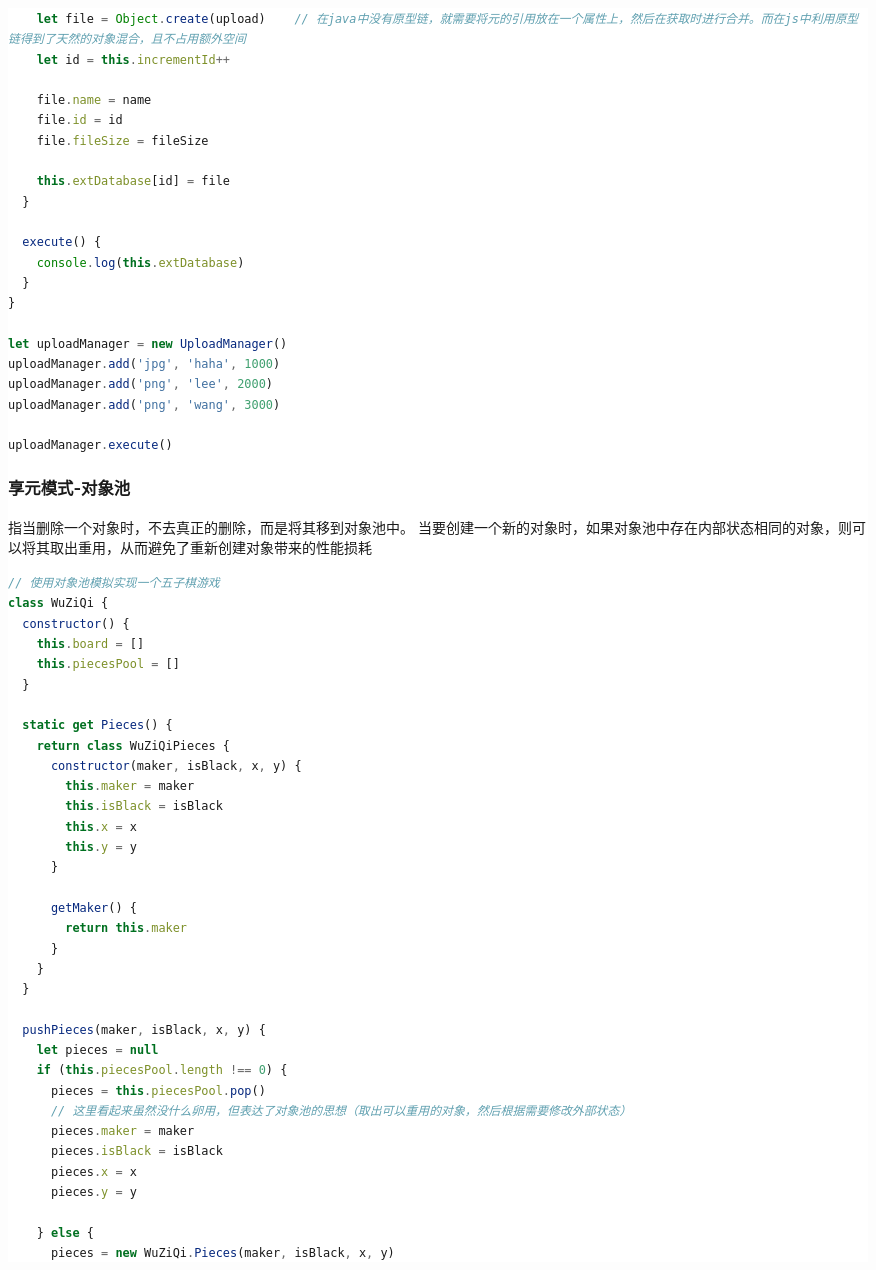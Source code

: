 ``` js
    let file = Object.create(upload)    // 在java中没有原型链，就需要将元的引用放在一个属性上，然后在获取时进行合并。而在js中利用原型链得到了天然的对象混合，且不占用额外空间
    let id = this.incrementId++

    file.name = name
    file.id = id
    file.fileSize = fileSize

    this.extDatabase[id] = file
  }

  execute() {
    console.log(this.extDatabase)
  }
}

let uploadManager = new UploadManager()
uploadManager.add('jpg', 'haha', 1000)
uploadManager.add('png', 'lee', 2000)
uploadManager.add('png', 'wang', 3000)

uploadManager.execute()
```

### 享元模式-对象池

指当删除一个对象时，不去真正的删除，而是将其移到对象池中。
当要创建一个新的对象时，如果对象池中存在内部状态相同的对象，则可以将其取出重用，从而避免了重新创建对象带来的性能损耗

``` js
// 使用对象池模拟实现一个五子棋游戏
class WuZiQi {
  constructor() {
    this.board = []
    this.piecesPool = []
  }

  static get Pieces() {
    return class WuZiQiPieces {
      constructor(maker, isBlack, x, y) {
        this.maker = maker
        this.isBlack = isBlack
        this.x = x
        this.y = y
      }

      getMaker() {
        return this.maker
      }
    }
  }

  pushPieces(maker, isBlack, x, y) {
    let pieces = null
    if (this.piecesPool.length !== 0) {
      pieces = this.piecesPool.pop()
      // 这里看起来虽然没什么卵用，但表达了对象池的思想（取出可以重用的对象，然后根据需要修改外部状态）
      pieces.maker = maker
      pieces.isBlack = isBlack
      pieces.x = x
      pieces.y = y

    } else {
      pieces = new WuZiQi.Pieces(maker, isBlack, x, y)  
```